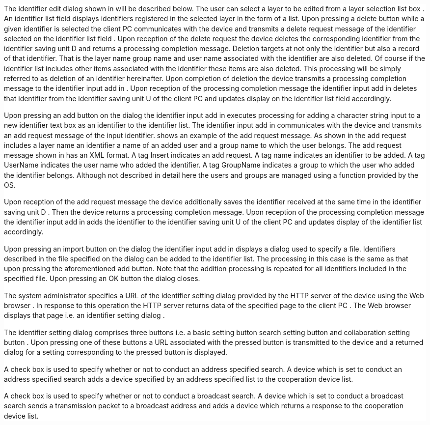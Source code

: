 The identifier edit dialog shown in will be described below. The user can select a layer to be edited from a layer selection list box . An identifier list field displays identifiers registered in the selected layer in the form of a list. Upon pressing a delete button while a given identifier is selected the client PC communicates with the device and transmits a delete request message of the identifier selected on the identifier list field . Upon reception of the delete request the device deletes the corresponding identifier from the identifier saving unit D and returns a processing completion message. Deletion targets at not only the identifier but also a record of that identifier. That is the layer name group name and user name associated with the identifier are also deleted. Of course if the identifier list includes other items associated with the identifier these items are also deleted. This processing will be simply referred to as deletion of an identifier hereinafter. Upon completion of deletion the device transmits a processing completion message to the identifier input add in . Upon reception of the processing completion message the identifier input add in deletes that identifier from the identifier saving unit U of the client PC and updates display on the identifier list field accordingly.

Upon pressing an add button on the dialog the identifier input add in executes processing for adding a character string input to a new identifier text box as an identifier to the identifier list. The identifier input add in communicates with the device and transmits an add request message of the input identifier. shows an example of the add request message. As shown in the add request includes a layer name an identifier a name of an added user and a group name to which the user belongs. The add request message shown in has an XML format. A tag Insert indicates an add request. A tag name indicates an identifier to be added. A tag UserName indicates the user name who added the identifier. A tag GroupName indicates a group to which the user who added the identifier belongs. Although not described in detail here the users and groups are managed using a function provided by the OS.

Upon reception of the add request message the device additionally saves the identifier received at the same time in the identifier saving unit D . Then the device returns a processing completion message. Upon reception of the processing completion message the identifier input add in adds the identifier to the identifier saving unit U of the client PC and updates display of the identifier list accordingly.

Upon pressing an import button on the dialog the identifier input add in displays a dialog used to specify a file. Identifiers described in the file specified on the dialog can be added to the identifier list. The processing in this case is the same as that upon pressing the aforementioned add button. Note that the addition processing is repeated for all identifiers included in the specified file. Upon pressing an OK button the dialog closes.

The system administrator specifies a URL of the identifier setting dialog provided by the HTTP server of the device using the Web browser . In response to this operation the HTTP server returns data of the specified page to the client PC . The Web browser displays that page i.e. an identifier setting dialog .

The identifier setting dialog comprises three buttons i.e. a basic setting button search setting button and collaboration setting button . Upon pressing one of these buttons a URL associated with the pressed button is transmitted to the device and a returned dialog for a setting corresponding to the pressed button is displayed.

A check box is used to specify whether or not to conduct an address specified search. A device which is set to conduct an address specified search adds a device specified by an address specified list to the cooperation device list.

A check box is used to specify whether or not to conduct a broadcast search. A device which is set to conduct a broadcast search sends a transmission packet to a broadcast address and adds a device which returns a response to the cooperation device list.
